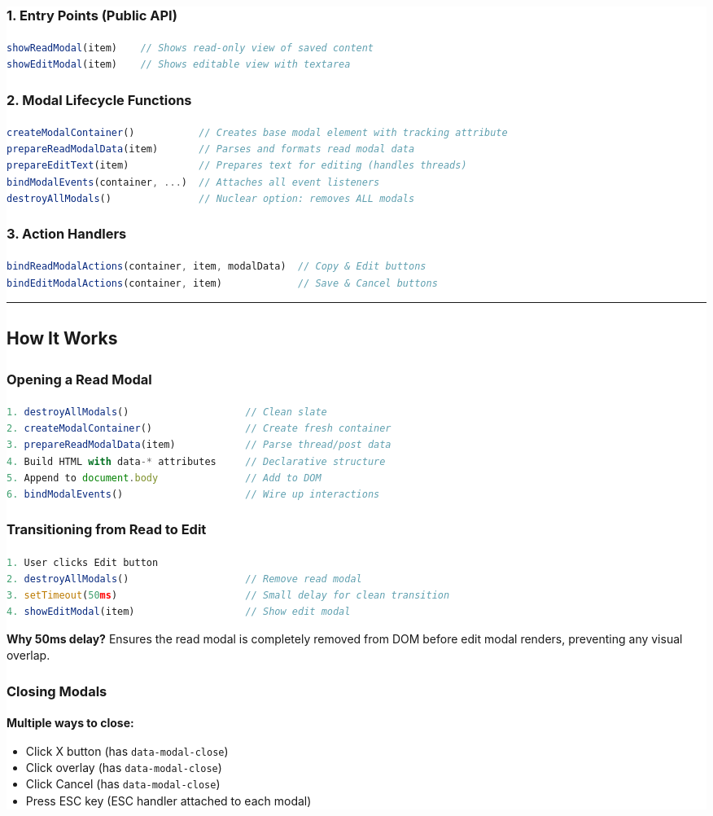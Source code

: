 ### 1. Entry Points (Public API)

```javascript
showReadModal(item)    // Shows read-only view of saved content
showEditModal(item)    // Shows editable view with textarea
```

### 2. Modal Lifecycle Functions

```javascript
createModalContainer()           // Creates base modal element with tracking attribute
prepareReadModalData(item)       // Parses and formats read modal data
prepareEditText(item)            // Prepares text for editing (handles threads)
bindModalEvents(container, ...)  // Attaches all event listeners
destroyAllModals()               // Nuclear option: removes ALL modals
```

### 3. Action Handlers

```javascript
bindReadModalActions(container, item, modalData)  // Copy & Edit buttons
bindEditModalActions(container, item)             // Save & Cancel buttons
```

---

## How It Works

### Opening a Read Modal

```javascript
1. destroyAllModals()                    // Clean slate
2. createModalContainer()                // Create fresh container
3. prepareReadModalData(item)            // Parse thread/post data
4. Build HTML with data-* attributes     // Declarative structure
5. Append to document.body               // Add to DOM
6. bindModalEvents()                     // Wire up interactions
```

### Transitioning from Read to Edit

```javascript
1. User clicks Edit button
2. destroyAllModals()                    // Remove read modal
3. setTimeout(50ms)                      // Small delay for clean transition
4. showEditModal(item)                   // Show edit modal
```

**Why 50ms delay?** Ensures the read modal is completely removed from DOM before edit modal renders, preventing any visual overlap.

### Closing Modals

**Multiple ways to close:**
- Click X button (has `data-modal-close`)
- Click overlay (has `data-modal-close`)
- Click Cancel (has `data-modal-close`)
- Press ESC key (ESC handler attached to each modal)
